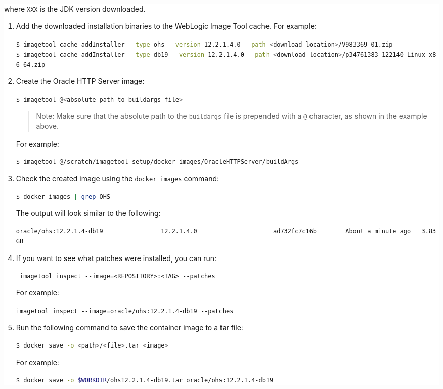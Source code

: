    where `XXX` is the JDK version downloaded.
	
1. Add the downloaded installation binaries to the WebLogic Image Tool cache. For example:

   ``` bash
   $ imagetool cache addInstaller --type ohs --version 12.2.1.4.0 --path <download location>/V983369-01.zip
   $ imagetool cache addInstaller --type db19 --version 12.2.1.4.0 --path <download location>/p34761383_122140_Linux-x86-64.zip
   ```
   
	
	
1. Create the Oracle HTTP Server image:

   ```bash
   $ imagetool @<absolute path to buildargs file>
   ```
   >Note: Make sure that the absolute path to the `buildargs` file is prepended with a `@` character, as shown in the example above.

   For example:

   ```bash
   $ imagetool @/scratch/imagetool-setup/docker-images/OracleHTTPServer/buildArgs
   ```

1. Check the created image using the `docker images` command:

   ```bash
   $ docker images | grep OHS
   ```
	
   The output will look similar to the following:
	
   ```bash
   oracle/ohs:12.2.1.4-db19                12.2.1.4.0                     ad732fc7c16b        About a minute ago   3.83GB
   ```
	
1. If you want to see what patches were installed, you can run:

   ```
	imagetool inspect --image=<REPOSITORY>:<TAG> --patches
	```
	
	For example:
	
	```
	imagetool inspect --image=oracle/ohs:12.2.1.4-db19 --patches
	```
	
1. Run the following command to save the container image to a tar file:

   ```bash
   $ docker save -o <path>/<file>.tar <image>
   ```
   
   For example:
   
   ```bash
   $ docker save -o $WORKDIR/ohs12.2.1.4-db19.tar oracle/ohs:12.2.1.4-db19
   ```
